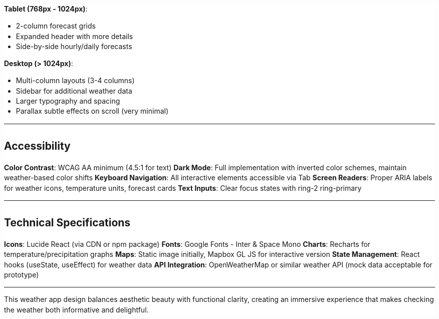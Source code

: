 **Tablet (768px - 1024px)**:
- 2-column forecast grids
- Expanded header with more details
- Side-by-side hourly/daily forecasts

**Desktop (> 1024px)**:
- Multi-column layouts (3-4 columns)
- Sidebar for additional weather data
- Larger typography and spacing
- Parallax subtle effects on scroll (very minimal)

---

## Accessibility

**Color Contrast**: WCAG AA minimum (4.5:1 for text)
**Dark Mode**: Full implementation with inverted color schemes, maintain weather-based color shifts
**Keyboard Navigation**: All interactive elements accessible via Tab
**Screen Readers**: Proper ARIA labels for weather icons, temperature units, forecast cards
**Text Inputs**: Clear focus states with ring-2 ring-primary

---

## Technical Specifications

**Icons**: Lucide React (via CDN or npm package)
**Fonts**: Google Fonts - Inter & Space Mono
**Charts**: Recharts for temperature/precipitation graphs
**Maps**: Static image initially, Mapbox GL JS for interactive version
**State Management**: React hooks (useState, useEffect) for weather data
**API Integration**: OpenWeatherMap or similar weather API (mock data acceptable for prototype)

---

This weather app design balances aesthetic beauty with functional clarity, creating an immersive experience that makes checking the weather both informative and delightful.